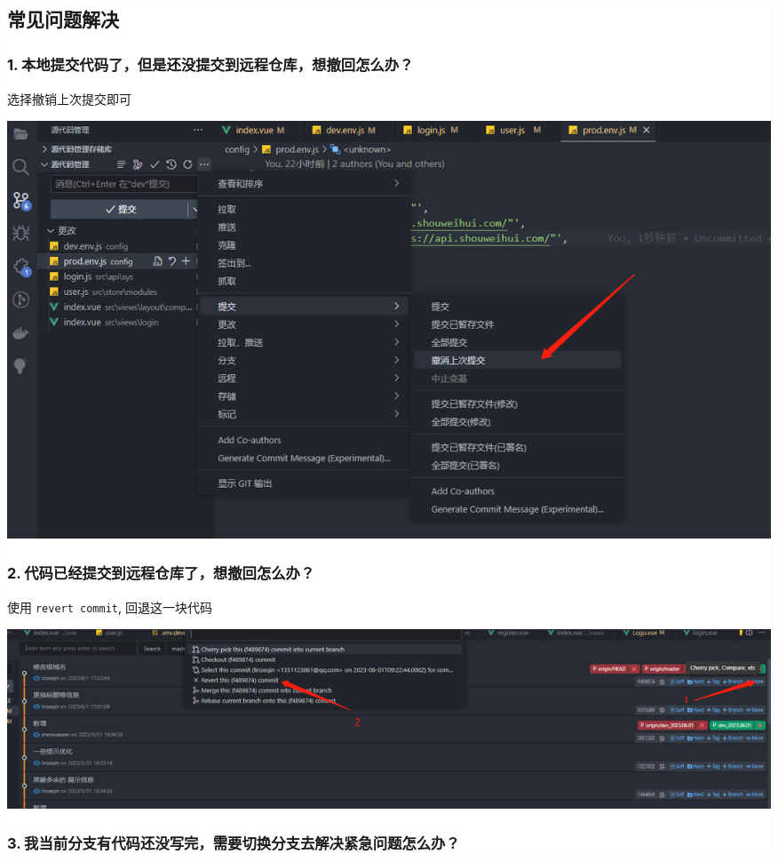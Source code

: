 

## 常见问题解决

### 1. 本地提交代码了，但是还没提交到远程仓库，想撤回怎么办？

选择撤销上次提交即可

![image-20230608163937573](assets/image-20230608163937573.png)	

### 2. 代码已经提交到远程仓库了，想撤回怎么办？

使用 `revert commit`, 回退这一块代码

![image-20230608164132283](assets/image-20230608164132283.png)

### 3. 我当前分支有代码还没写完，需要切换分支去解决紧急问题怎么办？
